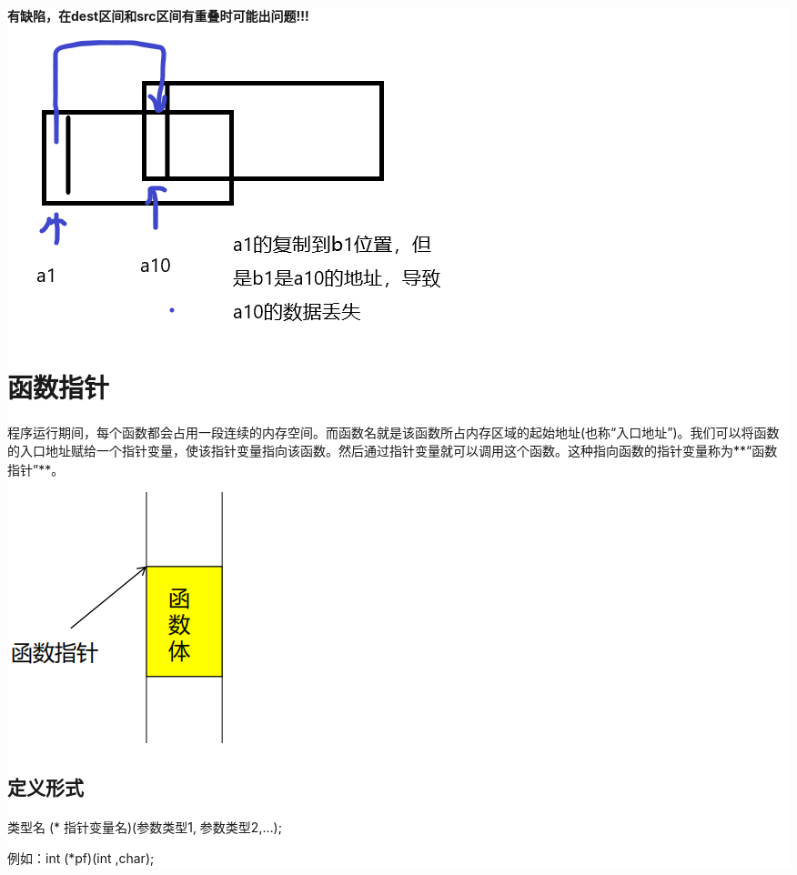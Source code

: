 **有缺陷，在dest区间和src区间有重叠时可能出问题!!!**



![image-20200928190835915](4.指针.assets/image-20200928190835915.png)





# 函数指针

​	程序运行期间，每个函数都会占用一段连续的内存空间。而函数名就是该函数所占内存区域的起始地址(也称“入口地址”)。我们可以将函数的入口地址赋给一个指针变量，使该指针变量指向该函数。然后通过指针变量就可以调用这个函数。这种指向函数的指针变量称为**“函数指针”**。

![image-20200928190938661](4.指针.assets/image-20200928190938661.png)



## 定义形式

类型名 (* 指针变量名)(参数类型1, 参数类型2,…);

例如：int (*pf)(int ,char);
